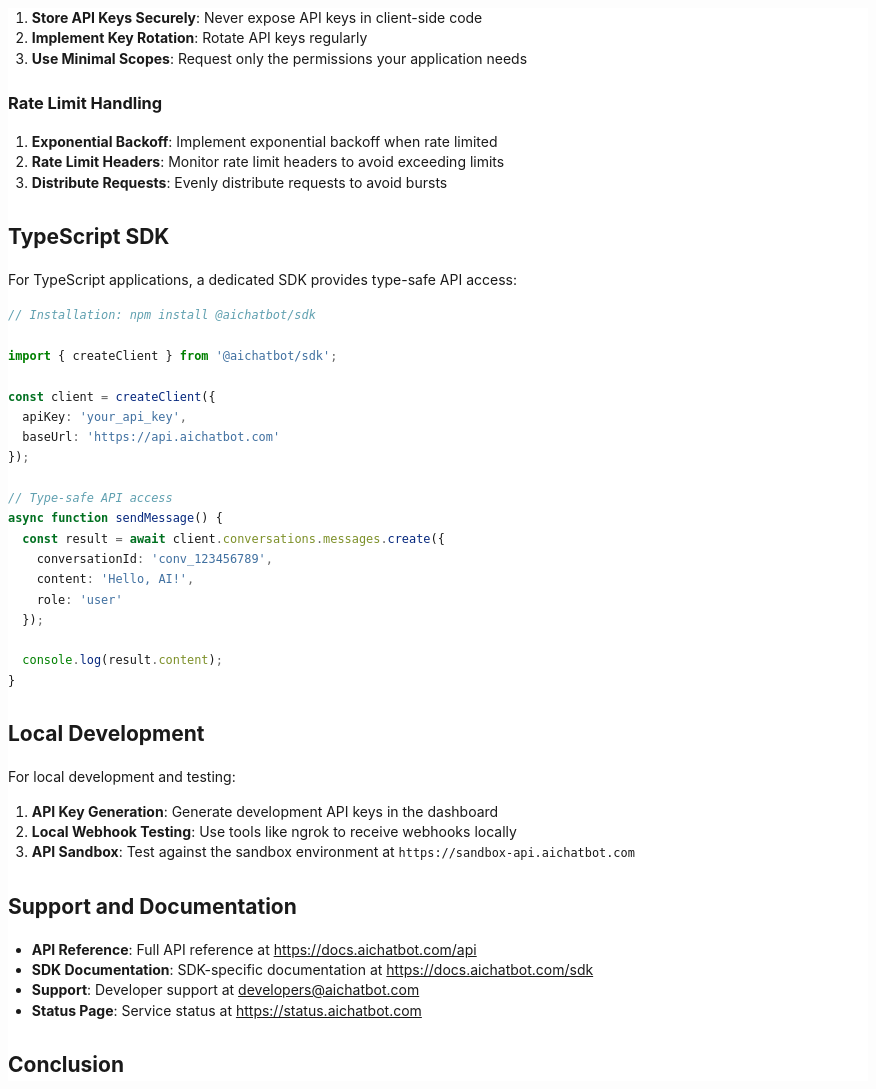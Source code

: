 1. **Store API Keys Securely**: Never expose API keys in client-side code
2. **Implement Key Rotation**: Rotate API keys regularly
3. **Use Minimal Scopes**: Request only the permissions your application needs

### Rate Limit Handling

1. **Exponential Backoff**: Implement exponential backoff when rate limited
2. **Rate Limit Headers**: Monitor rate limit headers to avoid exceeding limits
3. **Distribute Requests**: Evenly distribute requests to avoid bursts

## TypeScript SDK

For TypeScript applications, a dedicated SDK provides type-safe API access:

```typescript
// Installation: npm install @aichatbot/sdk

import { createClient } from '@aichatbot/sdk';

const client = createClient({
  apiKey: 'your_api_key',
  baseUrl: 'https://api.aichatbot.com'
});

// Type-safe API access
async function sendMessage() {
  const result = await client.conversations.messages.create({
    conversationId: 'conv_123456789',
    content: 'Hello, AI!',
    role: 'user'
  });

  console.log(result.content);
}
```

## Local Development

For local development and testing:

1. **API Key Generation**: Generate development API keys in the dashboard
2. **Local Webhook Testing**: Use tools like ngrok to receive webhooks locally
3. **API Sandbox**: Test against the sandbox environment at `https://sandbox-api.aichatbot.com`

## Support and Documentation

- **API Reference**: Full API reference at https://docs.aichatbot.com/api
- **SDK Documentation**: SDK-specific documentation at https://docs.aichatbot.com/sdk
- **Support**: Developer support at developers@aichatbot.com
- **Status Page**: Service status at https://status.aichatbot.com

## Conclusion
